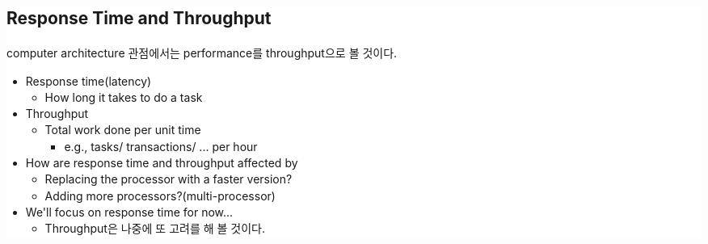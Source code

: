 

## Response Time and Throughput

computer architecture 관점에서는 performance를 throughput으로 볼 것이다.



- Response time(latency)
  - How long it takes to do a task
- Throughput
  - Total work done per unit time
    - e.g., tasks/ transactions/ ... per hour
- How are response time and throughput affected by
  - Replacing the processor with a faster version?
  - Adding more processors?(multi-processor)
- We'll focus on response time for now...
  - Throughput은 나중에 또 고려를 해 볼 것이다.












